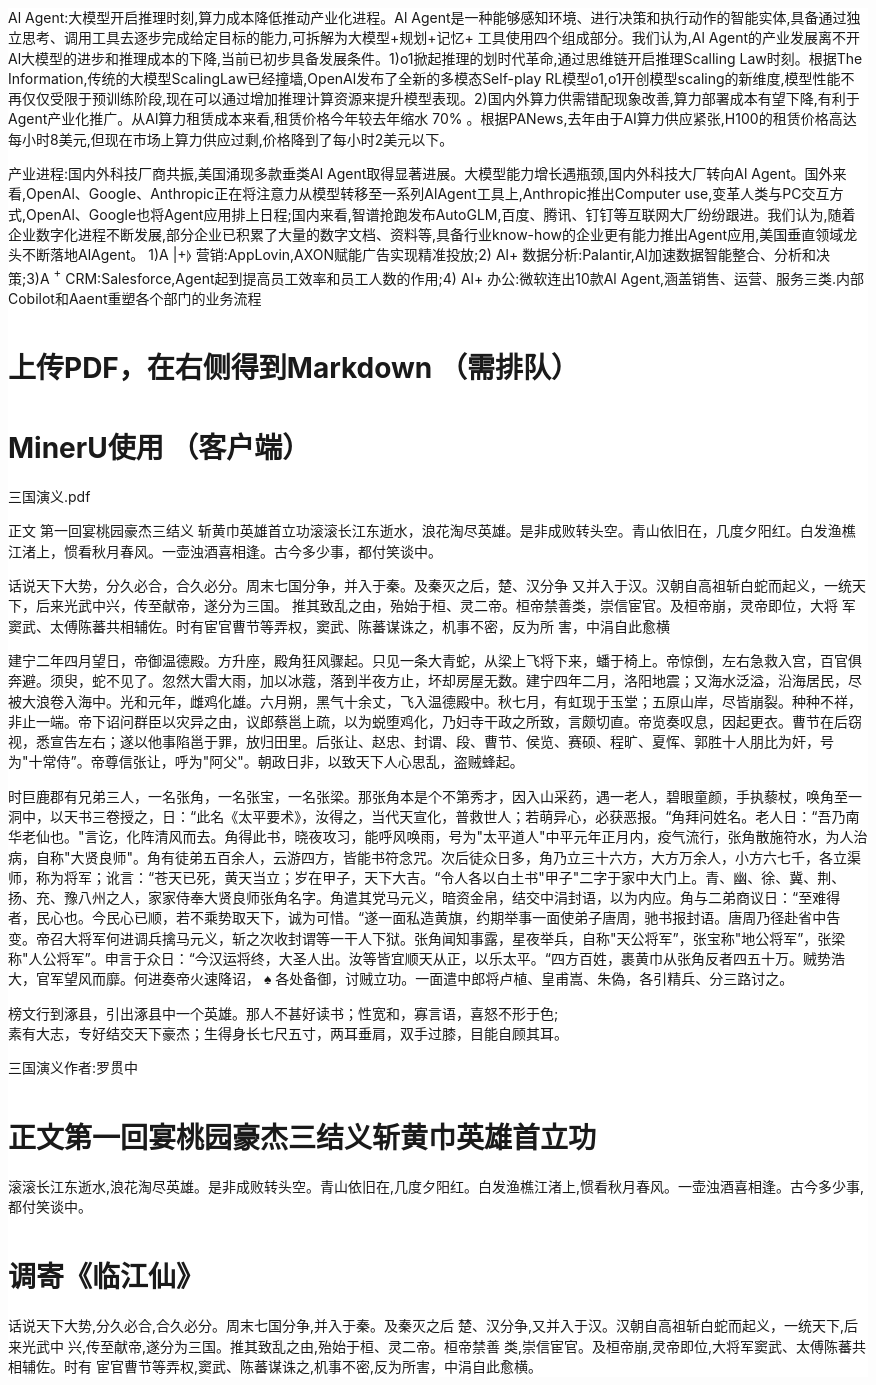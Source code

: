 Al Agent:大模型开启推理时刻,算力成本降低推动产业化进程。Al Agent是一种能够感知环境、进行决策和执行动作的智能实体,具备通过独立思考、调用工具去逐步完成给定目标的能力,可拆解为大模型+规划+记忆+ 工具使用四个组成部分。我们认为,Al Agent的产业发展离不开Al大模型的进步和推理成本的下降,当前已初步具备发展条件。1)o1掀起推理的划时代革命,通过思维链开启推理Scalling Law时刻。根据The Information,传统的大模型ScalingLaw已经撞墙,OpenAl发布了全新的多模态Self-play RL模型o1,o1开创模型scaling的新维度,模型性能不再仅仅受限于预训练阶段,现在可以通过增加推理计算资源来提升模型表现。2)国内外算力供需错配现象改善,算力部署成本有望下降,有利于Agent产业化推广。从Al算力租赁成本来看,租赁价格今年较去年缩水 $7 0 \%$ 。根据PANews,去年由于AI算力供应紧张,H100的租赁价格高达每小时8美元,但现在市场上算力供应过剩,价格降到了每小时2美元以下。  

产业进程:国内外科技厂商共振,美国涌现多款垂类Al Agent取得显著进展。大模型能力增长遇瓶颈,国内外科技大厂转向Al Agent。国外来看,OpenAl、Google、Anthropic正在将注意力从模型转移至一系列AlAgent工具上,Anthropic推出Computer use,变革人类与PC交互方式,OpenAl、Google也将Agent应用排上日程;国内来看,智谱抢跑发布AutoGLM,百度、腾讯、钉钉等互联网大厂纷纷跟进。我们认为,随着企业数字化进程不断发展,部分企业已积累了大量的数字文档、资料等,具备行业know-how的企业更有能力推出Agent应用,美国垂直领域龙头不断落地AlAgent。 1)A $| + \rrangle$ 营销:AppLovin,AXON赋能广告实现精准投放;2) $\mathsf { A l + }$ 数据分析:Palantir,Al加速数据智能整合、分析和决策;3)A $^ +$ CRM:Salesforce,Agent起到提高员工效率和员工人数的作用;4) $\mathsf { A l + }$ 办公:微软连出10款Al Agent,涵盖销售、运营、服务三类.内部Cobilot和Aaent重塑各个部门的业务流程  

# 上传PDF，在右侧得到Markdown （需排队）  

# MinerU使用 （客户端）  

三国演义.pdf  

正文 第一回宴桃园豪杰三结义 斩黄巾英雄首立功滚滚长江东逝水，浪花淘尽英雄。是非成败转头空。青山依旧在，几度夕阳红。白发渔樵江渚上，惯看秋月春风。一壶浊酒喜相逢。古今多少事，都付笑谈中。  

话说天下大势，分久必合，合久必分。周末七国分争，并入于秦。及秦灭之后，楚、汉分争 又并入于汉。汉朝自高祖斩白蛇而起义，一统天下，后来光武中兴，传至献帝，遂分为三国。 推其致乱之由，殆始于桓、灵二帝。桓帝禁善类，崇信宦官。及桓帝崩，灵帝即位，大将 军窦武、太傅陈蕃共相辅佐。时有宦官曹节等弄权，窦武、陈蕃谋诛之，机事不密，反为所 害，中涓自此愈横  

建宁二年四月望日，帝御温德殿。方升座，殿角狂风骤起。只见一条大青蛇，从梁上飞将下来，蟠于椅上。帝惊倒，左右急救入宫，百官俱奔避。须臾，蛇不见了。忽然大雷大雨，加以冰蔻，落到半夜方止，坏却房屋无数。建宁四年二月，洛阳地震；又海水泛溢，沿海居民，尽被大浪卷入海中。光和元年，雌鸡化雄。六月朔，黑气十余丈，飞入温德殿中。秋七月，有虹现于玉堂；五原山岸，尽皆崩裂。种种不祥，非止一端。帝下诏问群臣以灾异之由，议郎蔡邕上疏，以为蜕堕鸡化，乃妇寺干政之所致，言颇切直。帝览奏叹息，因起更衣。曹节在后窃视，悉宣告左右；遂以他事陷邕于罪，放归田里。后张让、赵忠、封谓、段、曹节、侯览、赛硕、程旷、夏恽、郭胜十人朋比为奸，号为"十常侍”。帝尊信张让，呼为"阿父"。朝政日非，以致天下人心思乱，盗贼蜂起。  

时巨鹿郡有兄弟三人，一名张角，一名张宝，一名张梁。那张角本是个不第秀才，因入山采药，遇一老人，碧眼童颜，手执藜杖，唤角至一洞中，以天书三卷授之，日：“此名《太平要术》，汝得之，当代天宣化，普救世人；若萌异心，必获恶报。“角拜问姓名。老人日：“吾乃南华老仙也。"言讫，化阵清风而去。角得此书，晓夜攻习，能呼风唤雨，号为"太平道人"中平元年正月内，疫气流行，张角散施符水，为人治病，自称"大贤良师"。角有徒弟五百余人，云游四方，皆能书符念咒。次后徒众日多，角乃立三十六方，大方万余人，小方六七千，各立渠师，称为将军；讹言：“苍天已死，黄天当立；岁在甲子，天下大吉。“令人各以白土书"甲子"二字于家中大门上。青、幽、徐、冀、荆、扬、充、豫八州之人，家家侍奉大贤良师张角名字。角遣其党马元义，暗资金帛，结交中涓封语，以为内应。角与二弟商议日：“至难得者，民心也。今民心已顺，若不乘势取天下，诚为可惜。“遂一面私造黄旗，约期举事一面使弟子唐周，驰书报封语。唐周乃径赴省中告变。帝召大将军何进调兵擒马元义，斩之次收封谓等一干人下狱。张角闻知事露，星夜举兵，自称"天公将军”，张宝称"地公将军”，张梁称"人公将军”。申言于众日：“今汉运将终，大圣人出。汝等皆宜顺天从正，以乐太平。“四方百姓，裹黄巾从张角反者四五十万。贼势浩大，官军望风而靡。何进奏帝火速降诏， $\spadesuit$ 各处备御，讨贼立功。一面遣中郎将卢植、皇甫嵩、朱偽，各引精兵、分三路讨之。  

榜文行到涿县，引出涿县中一个英雄。那人不甚好读书；性宽和，寡言语，喜怒不形于色;  
素有大志，专好结交天下豪杰；生得身长七尺五寸，两耳垂肩，双手过膝，目能自顾其耳。  

三国演义作者:罗贯中  

# 正文第一回宴桃园豪杰三结义斩黄巾英雄首立功  

滚滚长江东逝水,浪花淘尽英雄。是非成败转头空。青山依旧在,几度夕阳红。白发渔樵江渚上,惯看秋月春风。一壶浊酒喜相逢。古今多少事,都付笑谈中。  

# 调寄《临江仙》  

话说天下大势,分久必合,合久必分。周末七国分争,并入于秦。及秦灭之后 楚、汉分争,又并入于汉。汉朝自高祖斩白蛇而起义，一统天下,后来光武中 兴,传至献帝,遂分为三国。推其致乱之由,殆始于桓、灵二帝。桓帝禁善 类,崇信宦官。及桓帝崩,灵帝即位,大将军窦武、太傅陈蕃共相辅佐。时有 宦官曹节等弄权,窦武、陈蕃谋诛之,机事不密,反为所害，中涓自此愈横。  
